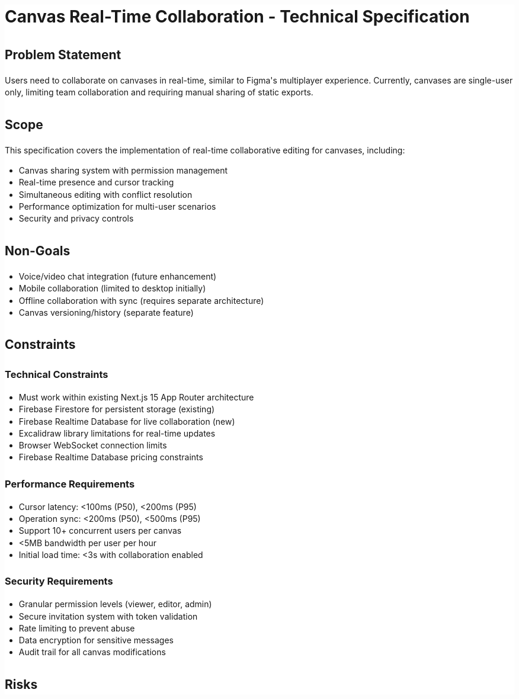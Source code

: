 # Canvas Real-Time Collaboration - Technical Specification

## Problem Statement
Users need to collaborate on canvases in real-time, similar to Figma's multiplayer experience. Currently, canvases are single-user only, limiting team collaboration and requiring manual sharing of static exports.

## Scope
This specification covers the implementation of real-time collaborative editing for canvases, including:
- Canvas sharing system with permission management
- Real-time presence and cursor tracking
- Simultaneous editing with conflict resolution
- Performance optimization for multi-user scenarios
- Security and privacy controls

## Non-Goals
- Voice/video chat integration (future enhancement)
- Mobile collaboration (limited to desktop initially)
- Offline collaboration with sync (requires separate architecture)
- Canvas versioning/history (separate feature)

## Constraints

### Technical Constraints
- Must work within existing Next.js 15 App Router architecture
- Firebase Firestore for persistent storage (existing)
- Firebase Realtime Database for live collaboration (new)
- Excalidraw library limitations for real-time updates
- Browser WebSocket connection limits
- Firebase Realtime Database pricing constraints

### Performance Requirements
- Cursor latency: <100ms (P50), <200ms (P95)
- Operation sync: <200ms (P50), <500ms (P95)
- Support 10+ concurrent users per canvas
- <5MB bandwidth per user per hour
- Initial load time: <3s with collaboration enabled

### Security Requirements
- Granular permission levels (viewer, editor, admin)
- Secure invitation system with token validation
- Rate limiting to prevent abuse
- Data encryption for sensitive messages
- Audit trail for all canvas modifications

## Risks
